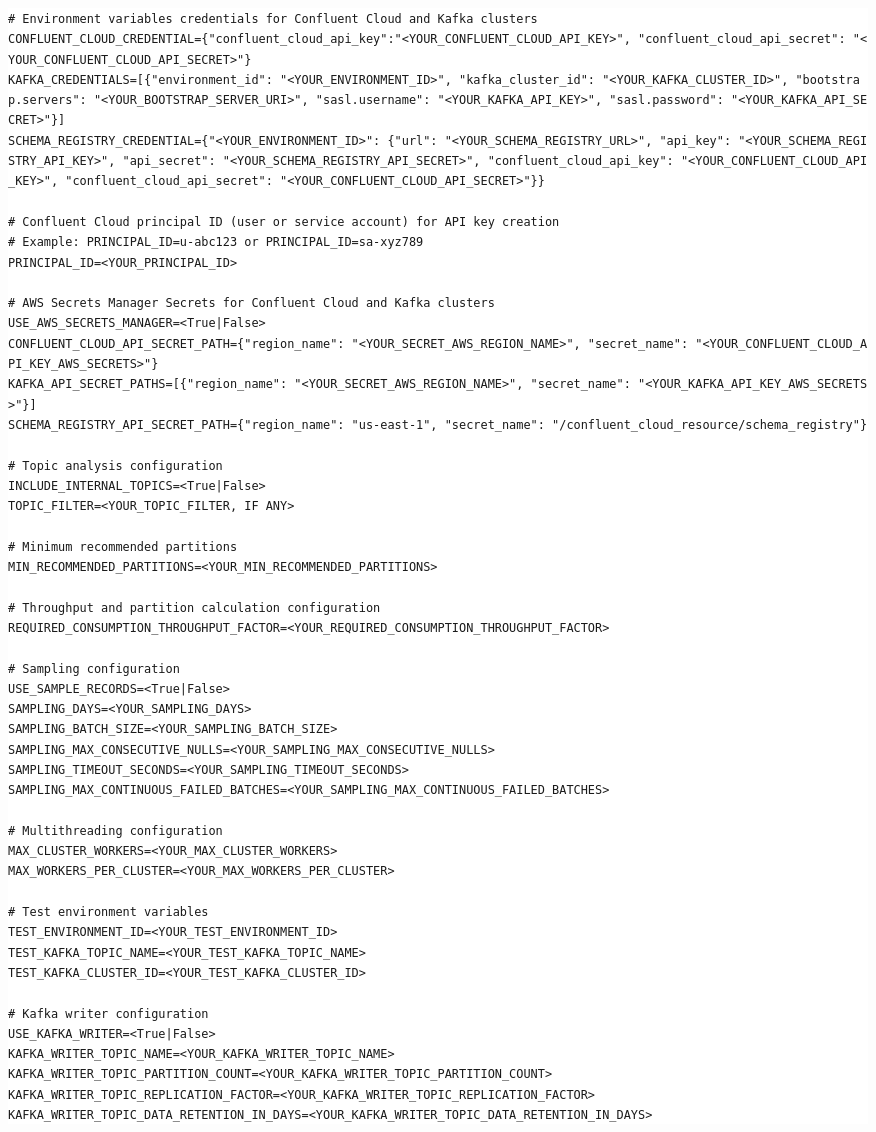 ```shell
# Environment variables credentials for Confluent Cloud and Kafka clusters
CONFLUENT_CLOUD_CREDENTIAL={"confluent_cloud_api_key":"<YOUR_CONFLUENT_CLOUD_API_KEY>", "confluent_cloud_api_secret": "<YOUR_CONFLUENT_CLOUD_API_SECRET>"}
KAFKA_CREDENTIALS=[{"environment_id": "<YOUR_ENVIRONMENT_ID>", "kafka_cluster_id": "<YOUR_KAFKA_CLUSTER_ID>", "bootstrap.servers": "<YOUR_BOOTSTRAP_SERVER_URI>", "sasl.username": "<YOUR_KAFKA_API_KEY>", "sasl.password": "<YOUR_KAFKA_API_SECRET>"}]
SCHEMA_REGISTRY_CREDENTIAL={"<YOUR_ENVIRONMENT_ID>": {"url": "<YOUR_SCHEMA_REGISTRY_URL>", "api_key": "<YOUR_SCHEMA_REGISTRY_API_KEY>", "api_secret": "<YOUR_SCHEMA_REGISTRY_API_SECRET>", "confluent_cloud_api_key": "<YOUR_CONFLUENT_CLOUD_API_KEY>", "confluent_cloud_api_secret": "<YOUR_CONFLUENT_CLOUD_API_SECRET>"}}

# Confluent Cloud principal ID (user or service account) for API key creation
# Example: PRINCIPAL_ID=u-abc123 or PRINCIPAL_ID=sa-xyz789
PRINCIPAL_ID=<YOUR_PRINCIPAL_ID>

# AWS Secrets Manager Secrets for Confluent Cloud and Kafka clusters
USE_AWS_SECRETS_MANAGER=<True|False>
CONFLUENT_CLOUD_API_SECRET_PATH={"region_name": "<YOUR_SECRET_AWS_REGION_NAME>", "secret_name": "<YOUR_CONFLUENT_CLOUD_API_KEY_AWS_SECRETS>"}
KAFKA_API_SECRET_PATHS=[{"region_name": "<YOUR_SECRET_AWS_REGION_NAME>", "secret_name": "<YOUR_KAFKA_API_KEY_AWS_SECRETS>"}]
SCHEMA_REGISTRY_API_SECRET_PATH={"region_name": "us-east-1", "secret_name": "/confluent_cloud_resource/schema_registry"}

# Topic analysis configuration
INCLUDE_INTERNAL_TOPICS=<True|False>
TOPIC_FILTER=<YOUR_TOPIC_FILTER, IF ANY>

# Minimum recommended partitions
MIN_RECOMMENDED_PARTITIONS=<YOUR_MIN_RECOMMENDED_PARTITIONS>

# Throughput and partition calculation configuration
REQUIRED_CONSUMPTION_THROUGHPUT_FACTOR=<YOUR_REQUIRED_CONSUMPTION_THROUGHPUT_FACTOR>

# Sampling configuration
USE_SAMPLE_RECORDS=<True|False>
SAMPLING_DAYS=<YOUR_SAMPLING_DAYS>
SAMPLING_BATCH_SIZE=<YOUR_SAMPLING_BATCH_SIZE>
SAMPLING_MAX_CONSECUTIVE_NULLS=<YOUR_SAMPLING_MAX_CONSECUTIVE_NULLS>
SAMPLING_TIMEOUT_SECONDS=<YOUR_SAMPLING_TIMEOUT_SECONDS>
SAMPLING_MAX_CONTINUOUS_FAILED_BATCHES=<YOUR_SAMPLING_MAX_CONTINUOUS_FAILED_BATCHES>

# Multithreading configuration
MAX_CLUSTER_WORKERS=<YOUR_MAX_CLUSTER_WORKERS>
MAX_WORKERS_PER_CLUSTER=<YOUR_MAX_WORKERS_PER_CLUSTER>

# Test environment variables
TEST_ENVIRONMENT_ID=<YOUR_TEST_ENVIRONMENT_ID>
TEST_KAFKA_TOPIC_NAME=<YOUR_TEST_KAFKA_TOPIC_NAME>
TEST_KAFKA_CLUSTER_ID=<YOUR_TEST_KAFKA_CLUSTER_ID>

# Kafka writer configuration
USE_KAFKA_WRITER=<True|False>
KAFKA_WRITER_TOPIC_NAME=<YOUR_KAFKA_WRITER_TOPIC_NAME>
KAFKA_WRITER_TOPIC_PARTITION_COUNT=<YOUR_KAFKA_WRITER_TOPIC_PARTITION_COUNT>
KAFKA_WRITER_TOPIC_REPLICATION_FACTOR=<YOUR_KAFKA_WRITER_TOPIC_REPLICATION_FACTOR>
KAFKA_WRITER_TOPIC_DATA_RETENTION_IN_DAYS=<YOUR_KAFKA_WRITER_TOPIC_DATA_RETENTION_IN_DAYS>
```
